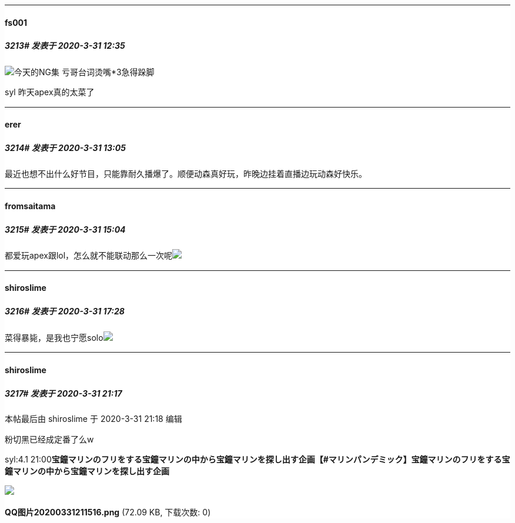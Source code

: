 
-----

####  fs001  
##### 3213#       发表于 2020-3-31 12:35


<img src="https://static.saraba1st.com/image/smiley/face2017/041.png" referrerpolicy="no-referrer">今天的NG集 亏哥台词烫嘴*3急得跺脚


syl 昨天apex真的太菜了


-----

####  erer  
##### 3214#       发表于 2020-3-31 13:05


最近也想不出什么好节目，只能靠耐久播爆了。顺便动森真好玩，昨晚边挂着直播边玩动森好快乐。


-----

####  fromsaitama  
##### 3215#       发表于 2020-3-31 15:04


都爱玩apex跟lol，怎么就不能联动那么一次呢<img src="https://static.saraba1st.com/image/smiley/face2017/068.png" referrerpolicy="no-referrer">


-----

####  shiroslime  
##### 3216#       发表于 2020-3-31 17:28


菜得暴毙，是我也宁愿solo<img src="https://static.saraba1st.com/image/smiley/face2017/001.png" referrerpolicy="no-referrer">


-----

####  shiroslime  
##### 3217#       发表于 2020-3-31 21:17


 本帖最后由 shiroslime 于 2020-3-31 21:18 编辑 

粉切黑已经成定番了么w


syl:4.1 21:00<strong>宝鐘マリンのフリをする宝鐘マリンの中から宝鐘マリンを探し出す企画【#マリンパンデミック】宝鐘マリンのフリをする宝鐘マリンの中から宝鐘マリンを探し出す企画</strong>

<img src="https://img.saraba1st.com/forum/202003/31/211640jt5xqwqv1q6hqwwu.png" referrerpolicy="no-referrer">


<strong>QQ图片20200331211516.png</strong> (72.09 KB, 下载次数: 0)
